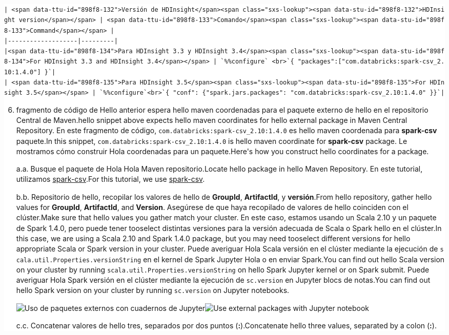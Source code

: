     | <span data-ttu-id="898f8-132">Versión de HDInsight</span><span class="sxs-lookup"><span data-stu-id="898f8-132">HDInsight version</span></span> | <span data-ttu-id="898f8-133">Comando</span><span class="sxs-lookup"><span data-stu-id="898f8-133">Command</span></span> |
    |-------------------|---------|
    |<span data-ttu-id="898f8-134">Para HDInsight 3.3 y HDInsight 3.4</span><span class="sxs-lookup"><span data-stu-id="898f8-134">For HDInsight 3.3 and HDInsight 3.4</span></span> | `%%configure` <br>`{ "packages":["com.databricks:spark-csv_2.10:1.4.0"] }`|
    | <span data-ttu-id="898f8-135">Para HDInsight 3.5</span><span class="sxs-lookup"><span data-stu-id="898f8-135">For HDInsight 3.5</span></span> | `%%configure`<br>`{ "conf": {"spark.jars.packages": "com.databricks:spark-csv_2.10:1.4.0" }}`|

6. <span data-ttu-id="898f8-136">fragmento de código de Hello anterior espera hello maven coordenadas para el paquete externo de hello en el repositorio Central de Maven.</span><span class="sxs-lookup"><span data-stu-id="898f8-136">hello snippet above expects hello maven coordinates for hello external package in Maven Central Repository.</span></span> <span data-ttu-id="898f8-137">En este fragmento de código, `com.databricks:spark-csv_2.10:1.4.0` es hello maven coordenada para **spark-csv** paquete.</span><span class="sxs-lookup"><span data-stu-id="898f8-137">In this snippet, `com.databricks:spark-csv_2.10:1.4.0` is hello maven coordinate for **spark-csv** package.</span></span> <span data-ttu-id="898f8-138">Le mostramos cómo construir Hola coordenadas para un paquete.</span><span class="sxs-lookup"><span data-stu-id="898f8-138">Here's how you construct hello coordinates for a package.</span></span>
   
    <span data-ttu-id="898f8-139">a.</span><span class="sxs-lookup"><span data-stu-id="898f8-139">a.</span></span> <span data-ttu-id="898f8-140">Busque el paquete de Hola Hola Maven repositorio.</span><span class="sxs-lookup"><span data-stu-id="898f8-140">Locate hello package in hello Maven Repository.</span></span> <span data-ttu-id="898f8-141">En este tutorial, utilizamos [spark-csv](http://search.maven.org/#artifactdetails%7Ccom.databricks%7Cspark-csv_2.10%7C1.4.0%7Cjar).</span><span class="sxs-lookup"><span data-stu-id="898f8-141">For this tutorial, we use [spark-csv](http://search.maven.org/#artifactdetails%7Ccom.databricks%7Cspark-csv_2.10%7C1.4.0%7Cjar).</span></span>
   
    <span data-ttu-id="898f8-142">b.</span><span class="sxs-lookup"><span data-stu-id="898f8-142">b.</span></span> <span data-ttu-id="898f8-143">Repositorio de hello, recopilar los valores de hello de **GroupId**, **ArtifactId**, y **versión**.</span><span class="sxs-lookup"><span data-stu-id="898f8-143">From hello repository, gather hello values for **GroupId**, **ArtifactId**, and **Version**.</span></span> <span data-ttu-id="898f8-144">Asegúrese de que haya recopilado de valores de hello coinciden con el clúster.</span><span class="sxs-lookup"><span data-stu-id="898f8-144">Make sure that hello values you gather match your cluster.</span></span> <span data-ttu-id="898f8-145">En este caso, estamos usando un Scala 2.10 y un paquete de Spark 1.4.0, pero puede tener tooselect distintas versiones para la versión adecuada de Scala o Spark hello en el clúster.</span><span class="sxs-lookup"><span data-stu-id="898f8-145">In this case, we are using a Scala 2.10 and Spark 1.4.0 package, but you may need tooselect different versions for hello appropriate Scala or Spark version in your cluster.</span></span> <span data-ttu-id="898f8-146">Puede averiguar Hola Scala versión en el clúster mediante la ejecución de `scala.util.Properties.versionString` en el kernel de Spark Jupyter Hola o en enviar Spark.</span><span class="sxs-lookup"><span data-stu-id="898f8-146">You can find out hello Scala version on your cluster by running `scala.util.Properties.versionString` on hello Spark Jupyter kernel or on Spark submit.</span></span> <span data-ttu-id="898f8-147">Puede averiguar Hola Spark versión en el clúster mediante la ejecución de `sc.version` en Jupyter blocs de notas.</span><span class="sxs-lookup"><span data-stu-id="898f8-147">You can find out hello Spark version on your cluster by running `sc.version` on Jupyter notebooks.</span></span>
   
    <span data-ttu-id="898f8-148">![Uso de paquetes externos con cuadernos de Jupyter](./media/hdinsight-apache-spark-jupyter-notebook-use-external-packages/use-external-packages-with-jupyter.png "Uso de paquetes externos con cuadernos de Jupyter")</span><span class="sxs-lookup"><span data-stu-id="898f8-148">![Use external packages with Jupyter notebook](./media/hdinsight-apache-spark-jupyter-notebook-use-external-packages/use-external-packages-with-jupyter.png "Use external packages with Jupyter notebook")</span></span>
   
    <span data-ttu-id="898f8-149">c.</span><span class="sxs-lookup"><span data-stu-id="898f8-149">c.</span></span> <span data-ttu-id="898f8-150">Concatenar valores de hello tres, separados por dos puntos (**:**).</span><span class="sxs-lookup"><span data-stu-id="898f8-150">Concatenate hello three values, separated by a colon (**:**).</span></span>
   